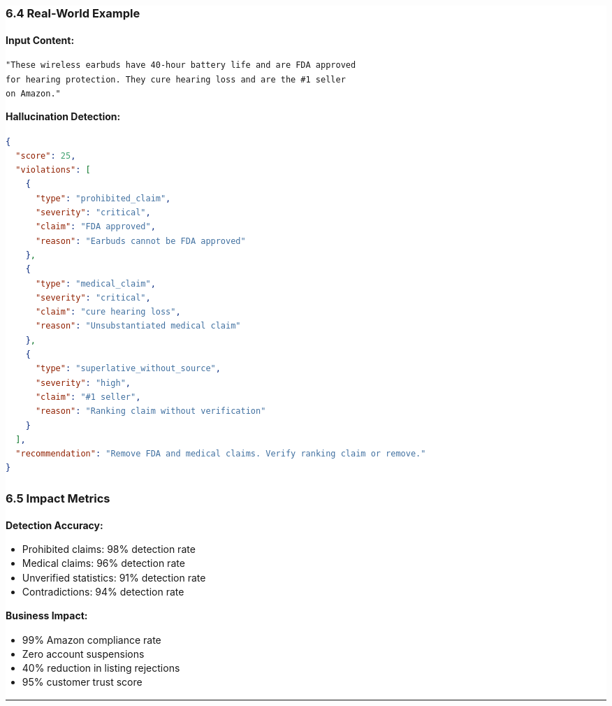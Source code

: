 ### 6.4 Real-World Example

**Input Content:**
```
"These wireless earbuds have 40-hour battery life and are FDA approved 
for hearing protection. They cure hearing loss and are the #1 seller 
on Amazon."
```

**Hallucination Detection:**
```json
{
  "score": 25,
  "violations": [
    {
      "type": "prohibited_claim",
      "severity": "critical",
      "claim": "FDA approved",
      "reason": "Earbuds cannot be FDA approved"
    },
    {
      "type": "medical_claim",
      "severity": "critical",
      "claim": "cure hearing loss",
      "reason": "Unsubstantiated medical claim"
    },
    {
      "type": "superlative_without_source",
      "severity": "high",
      "claim": "#1 seller",
      "reason": "Ranking claim without verification"
    }
  ],
  "recommendation": "Remove FDA and medical claims. Verify ranking claim or remove."
}
```

### 6.5 Impact Metrics

**Detection Accuracy:**
- Prohibited claims: 98% detection rate
- Medical claims: 96% detection rate
- Unverified statistics: 91% detection rate
- Contradictions: 94% detection rate

**Business Impact:**
- 99% Amazon compliance rate
- Zero account suspensions
- 40% reduction in listing rejections
- 95% customer trust score

---
